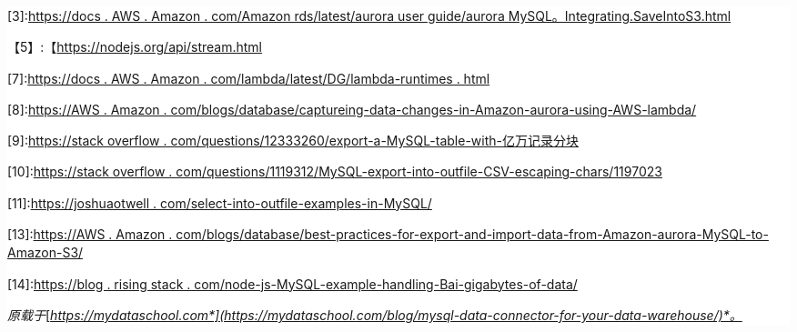 [2]:[https://dev.mysql.com/doc/refman/5.7/en/select-into.html](https://dev.mysql.com/doc/refman/5.7/en/select-into.html)

[3]:[https://docs . AWS . Amazon . com/Amazon rds/latest/aurora user guide/aurora MySQL。Integrating.SaveIntoS3.html](https://docs.aws.amazon.com/AmazonRDS/latest/AuroraUserGuide/AuroraMySQL.Integrating.SaveIntoS3.html)

[4]:[https://www.npmjs.com/package/mysql2](https://www.npmjs.com/package/mysql2)

【5】:【https://nodejs.org/api/stream.html 

[6]:【http://ndjson.org/ 

[7]:[https://docs . AWS . Amazon . com/lambda/latest/DG/lambda-runtimes . html](https://docs.aws.amazon.com/lambda/latest/dg/lambda-runtimes.html)

[8]:[https://AWS . Amazon . com/blogs/database/captureing-data-changes-in-Amazon-aurora-using-AWS-lambda/](https://aws.amazon.com/blogs/database/capturing-data-changes-in-amazon-aurora-using-aws-lambda/)

[9]:[https://stack overflow . com/questions/12333260/export-a-MySQL-table-with-亿万记录分块](https://stackoverflow.com/questions/12333260/export-a-mysql-table-with-hundreds-of-millions-of-records-in-chunks)

[10]:[https://stack overflow . com/questions/1119312/MySQL-export-into-outfile-CSV-escaping-chars/1197023](https://stackoverflow.com/questions/1119312/mysql-export-into-outfile-csv-escaping-chars/1197023)

[11]:[https://joshuaotwell . com/select-into-outfile-examples-in-MySQL/](https://joshuaotwell.com/select-into-outfile-examples-in-mysql/)

[12]:[https://github.com/sidorares/node-mysql2/issues/677](https://github.com/sidorares/node-mysql2/issues/677)

[13]:[https://AWS . Amazon . com/blogs/database/best-practices-for-export-and-import-data-from-Amazon-aurora-MySQL-to-Amazon-S3/](https://aws.amazon.com/blogs/database/best-practices-for-exporting-and-importing-data-from-amazon-aurora-mysql-to-amazon-s3/)

[14]:[https://blog . rising stack . com/node-js-MySQL-example-handling-Bai-gigabytes-of-data/](https://blog.risingstack.com/node-js-mysql-example-handling-hundred-gigabytes-of-data/)

*原载于*[*https://mydataschool.com*](https://mydataschool.com/blog/mysql-data-connector-for-your-data-warehouse/)*。*